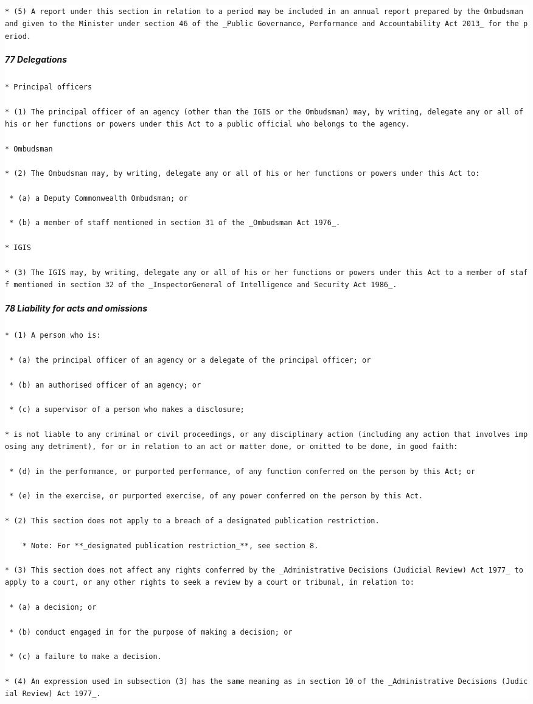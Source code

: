     * (5) A report under this section in relation to a period may be included in an annual report prepared by the Ombudsman and given to the Minister under section 46 of the _Public Governance, Performance and Accountability Act 2013_ for the period.

##### 77  Delegations

    * Principal officers

    * (1) The principal officer of an agency (other than the IGIS or the Ombudsman) may, by writing, delegate any or all of his or her functions or powers under this Act to a public official who belongs to the agency.

    * Ombudsman

    * (2) The Ombudsman may, by writing, delegate any or all of his or her functions or powers under this Act to:

     * (a) a Deputy Commonwealth Ombudsman; or

     * (b) a member of staff mentioned in section 31 of the _Ombudsman Act 1976_.

    * IGIS

    * (3) The IGIS may, by writing, delegate any or all of his or her functions or powers under this Act to a member of staff mentioned in section 32 of the _InspectorGeneral of Intelligence and Security Act 1986_.

##### 78  Liability for acts and omissions

    * (1) A person who is:

     * (a) the principal officer of an agency or a delegate of the principal officer; or

     * (b) an authorised officer of an agency; or

     * (c) a supervisor of a person who makes a disclosure;

    * is not liable to any criminal or civil proceedings, or any disciplinary action (including any action that involves imposing any detriment), for or in relation to an act or matter done, or omitted to be done, in good faith:

     * (d) in the performance, or purported performance, of any function conferred on the person by this Act; or

     * (e) in the exercise, or purported exercise, of any power conferred on the person by this Act.

    * (2) This section does not apply to a breach of a designated publication restriction.

        * Note: For **_designated publication restriction_**, see section 8.

    * (3) This section does not affect any rights conferred by the _Administrative Decisions (Judicial Review) Act 1977_ to apply to a court, or any other rights to seek a review by a court or tribunal, in relation to:

     * (a) a decision; or

     * (b) conduct engaged in for the purpose of making a decision; or

     * (c) a failure to make a decision.

    * (4) An expression used in subsection (3) has the same meaning as in section 10 of the _Administrative Decisions (Judicial Review) Act 1977_.
